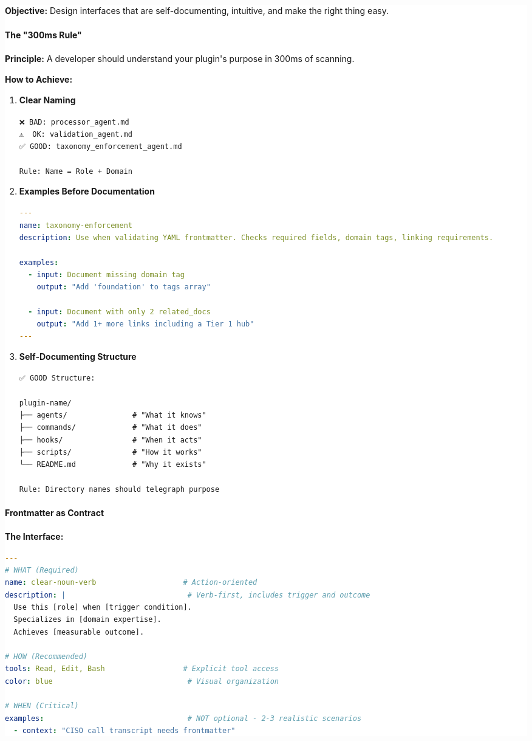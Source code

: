 **Objective:** Design interfaces that are self-documenting, intuitive, and make the right thing easy.

#### The "300ms Rule"

**Principle:** A developer should understand your plugin's purpose in 300ms of scanning.

**How to Achieve:**

1. **Clear Naming**
   ```
   ❌ BAD: processor_agent.md
   ⚠️  OK: validation_agent.md
   ✅ GOOD: taxonomy_enforcement_agent.md

   Rule: Name = Role + Domain
   ```

2. **Examples Before Documentation**
   ```yaml
   ---
   name: taxonomy-enforcement
   description: Use when validating YAML frontmatter. Checks required fields, domain tags, linking requirements.

   examples:
     - input: Document missing domain tag
       output: "Add 'foundation' to tags array"

     - input: Document with only 2 related_docs
       output: "Add 1+ more links including a Tier 1 hub"
   ---
   ```

3. **Self-Documenting Structure**
   ```
   ✅ GOOD Structure:

   plugin-name/
   ├── agents/               # "What it knows"
   ├── commands/             # "What it does"
   ├── hooks/                # "When it acts"
   ├── scripts/              # "How it works"
   └── README.md             # "Why it exists"

   Rule: Directory names should telegraph purpose
   ```

#### Frontmatter as Contract

**The Interface:**

```yaml
---
# WHAT (Required)
name: clear-noun-verb                    # Action-oriented
description: |                            # Verb-first, includes trigger and outcome
  Use this [role] when [trigger condition].
  Specializes in [domain expertise].
  Achieves [measurable outcome].

# HOW (Recommended)
tools: Read, Edit, Bash                  # Explicit tool access
color: blue                               # Visual organization

# WHEN (Critical)
examples:                                 # NOT optional - 2-3 realistic scenarios
  - context: "CISO call transcript needs frontmatter"
```